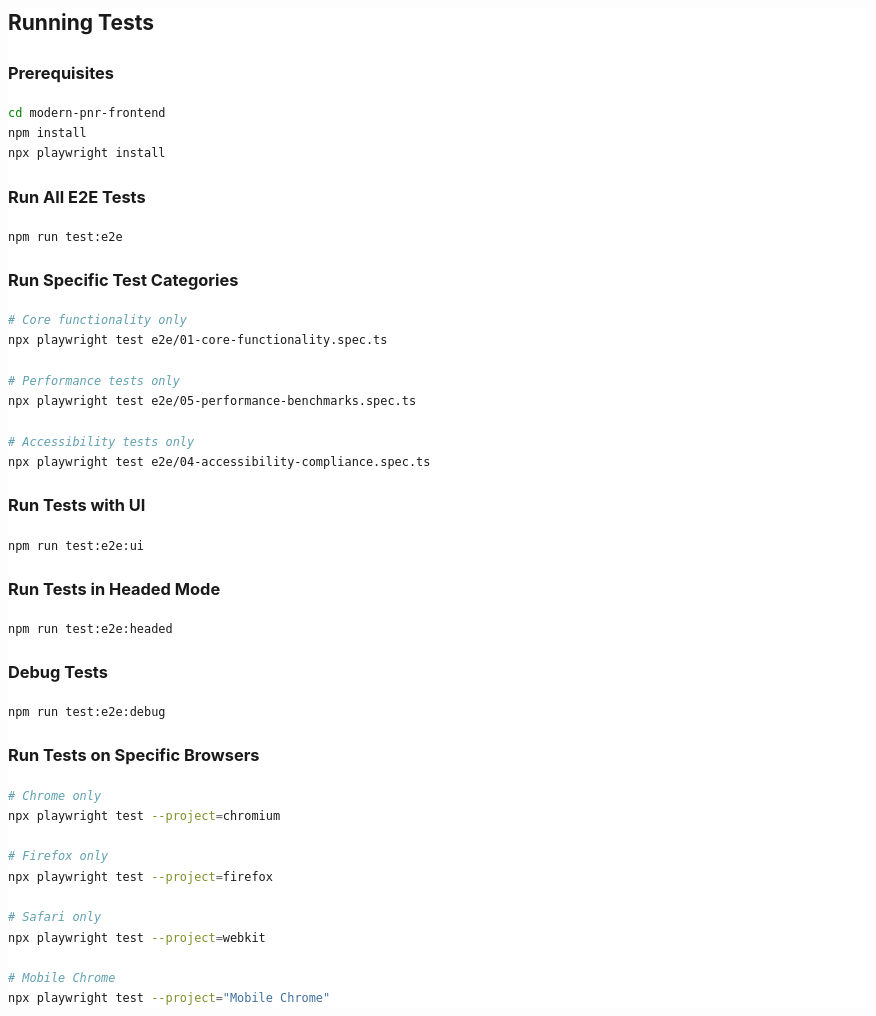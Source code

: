 ## Running Tests

### Prerequisites
```bash
cd modern-pnr-frontend
npm install
npx playwright install
```

### Run All E2E Tests
```bash
npm run test:e2e
```

### Run Specific Test Categories
```bash
# Core functionality only
npx playwright test e2e/01-core-functionality.spec.ts

# Performance tests only
npx playwright test e2e/05-performance-benchmarks.spec.ts

# Accessibility tests only
npx playwright test e2e/04-accessibility-compliance.spec.ts
```

### Run Tests with UI
```bash
npm run test:e2e:ui
```

### Run Tests in Headed Mode
```bash
npm run test:e2e:headed
```

### Debug Tests
```bash
npm run test:e2e:debug
```

### Run Tests on Specific Browsers
```bash
# Chrome only
npx playwright test --project=chromium

# Firefox only
npx playwright test --project=firefox

# Safari only
npx playwright test --project=webkit

# Mobile Chrome
npx playwright test --project="Mobile Chrome"
```
